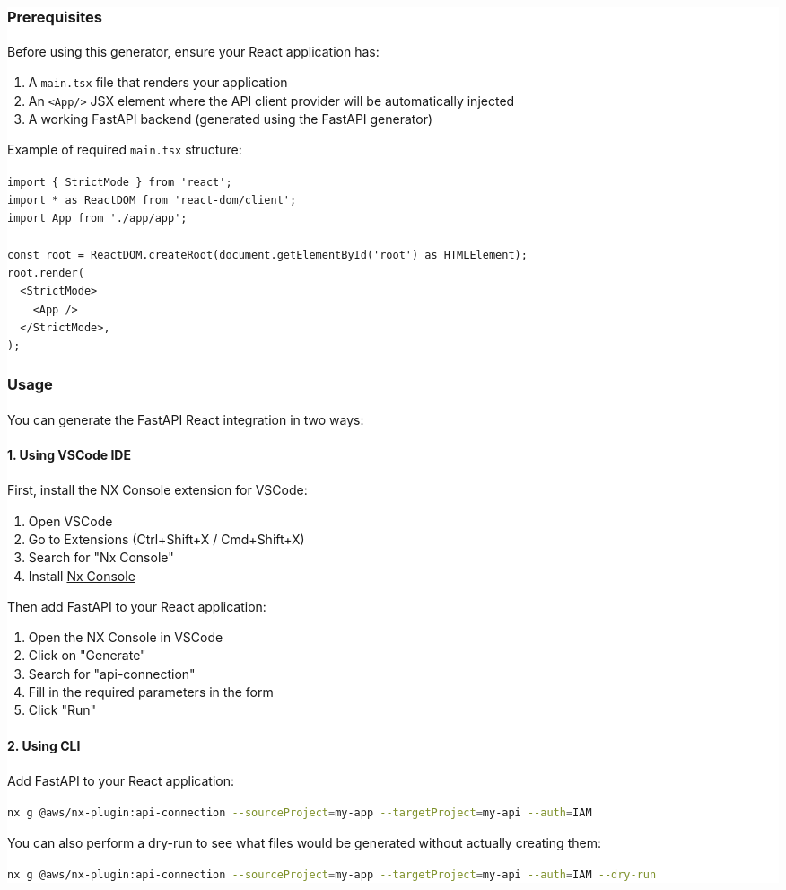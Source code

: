 ### Prerequisites

Before using this generator, ensure your React application has:

1. A `main.tsx` file that renders your application
2. An `<App/>` JSX element where the API client provider will be automatically injected
3. A working FastAPI backend (generated using the FastAPI generator)

Example of required `main.tsx` structure:

```tsx
import { StrictMode } from 'react';
import * as ReactDOM from 'react-dom/client';
import App from './app/app';

const root = ReactDOM.createRoot(document.getElementById('root') as HTMLElement);
root.render(
  <StrictMode>
    <App />
  </StrictMode>,
);
```

### Usage

You can generate the FastAPI React integration in two ways:

#### 1. Using VSCode IDE

First, install the NX Console extension for VSCode:

1. Open VSCode
2. Go to Extensions (Ctrl+Shift+X / Cmd+Shift+X)
3. Search for "Nx Console"
4. Install [Nx Console](https://marketplace.visualstudio.com/items?itemName=nrwl.angular-console)

Then add FastAPI to your React application:

1. Open the NX Console in VSCode
2. Click on "Generate"
3. Search for "api-connection"
4. Fill in the required parameters in the form
5. Click "Run"

#### 2. Using CLI

Add FastAPI to your React application:

```bash
nx g @aws/nx-plugin:api-connection --sourceProject=my-app --targetProject=my-api --auth=IAM
```

You can also perform a dry-run to see what files would be generated without actually creating them:

```bash
nx g @aws/nx-plugin:api-connection --sourceProject=my-app --targetProject=my-api --auth=IAM --dry-run
```
